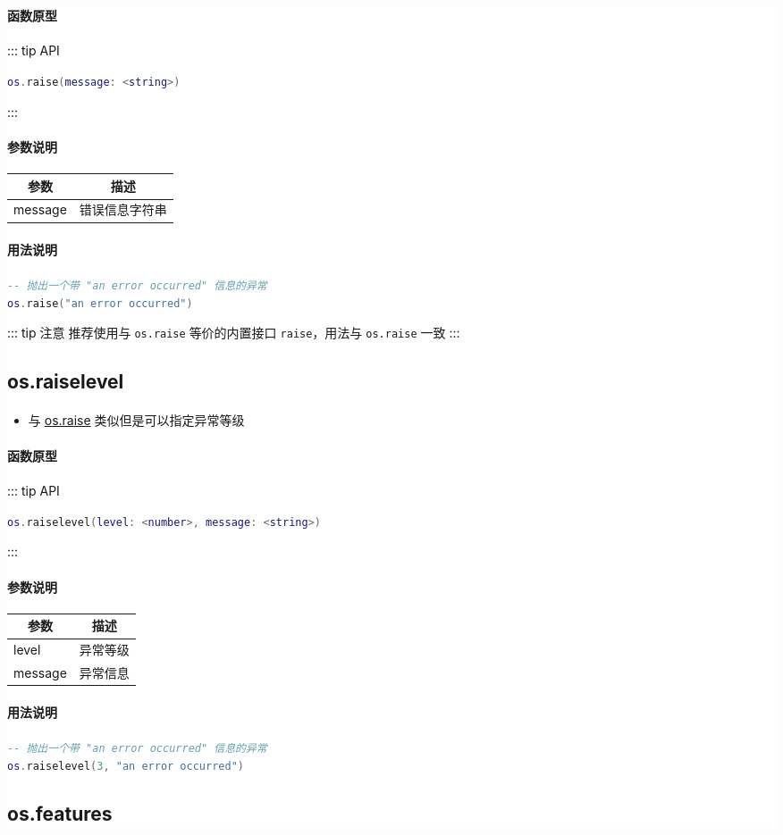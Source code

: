 #### 函数原型

::: tip API
```lua
os.raise(message: <string>)
```
:::

#### 参数说明

| 参数 | 描述 |
|------|------|
| message | 错误信息字符串 |

#### 用法说明

```lua
-- 抛出一个带 "an error occurred" 信息的异常
os.raise("an error occurred")
```

::: tip 注意
推荐使用与 `os.raise` 等价的内置接口 `raise`，用法与 `os.raise` 一致
:::

## os.raiselevel

- 与 [os.raise](#os-raise) 类似但是可以指定异常等级

#### 函数原型

::: tip API
```lua
os.raiselevel(level: <number>, message: <string>)
```
:::


#### 参数说明

| 参数 | 描述 |
|------|------|
| level | 异常等级 |
| message | 异常信息 |

#### 用法说明

```lua
-- 抛出一个带 "an error occurred" 信息的异常
os.raiselevel(3, "an error occurred")
```

## os.features
